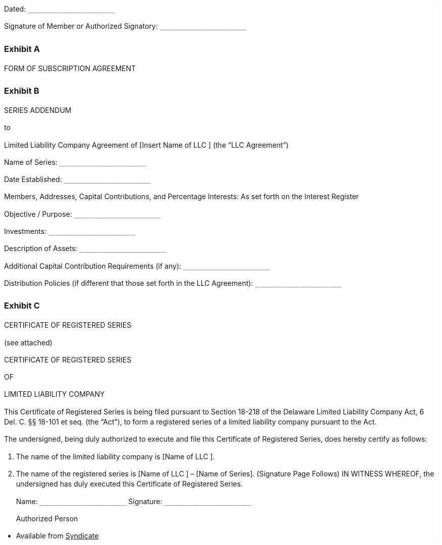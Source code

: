 Dated: `________________________`

Signature of Member or Authorized Signatory: `________________________`

### Exhibit A

FORM OF SUBSCRIPTION AGREEMENT

### Exhibit B

SERIES ADDENDUM

to

Limited Liability Company Agreement of [Insert Name of LLC ] (the “LLC Agreement”)

Name of Series: `________________________`

Date Established: `________________________`

Members, Addresses, Capital Contributions, and Percentage Interests: As set forth on the Interest Register

Objective / Purpose: `________________________`

Investments: `________________________`

Description of Assets: `________________________`

Additional Capital Contribution Requirements (if any): `________________________`

Distribution Policies (if different that those set forth in the LLC Agreement): `________________________`

### Exhibit C

CERTIFICATE OF REGISTERED SERIES

(see attached)

CERTIFICATE OF REGISTERED SERIES

OF

LIMITED LIABILITY COMPANY

This Certificate of Registered Series is being filed pursuant to Section 18-218 of the Delaware Limited Liability Company Act, 6 Del. C. §§ 18-101 et seq. (the “Act”), to form a registered series of a limited liability company pursuant to the Act.

The undersigned, being duly authorized to execute and file this Certificate of Registered Series, does hereby certify as follows:

1.  The name of the limited liability company is [Name of LLC ].
2.  The name of the registered series is [Name of LLC ] – [Name of Series].
    (Signature Page Follows)
    IN WITNESS WHEREOF, the undersigned has duly executed this Certificate of Registered Series.

    Name: `________________________`
    Signature: `________________________`

    Authorized Person

- Available from [Syndicate](https://guide.syndicate.io/web3-investment-clubs/create-a-legal-entity/delaware-series-llc)
